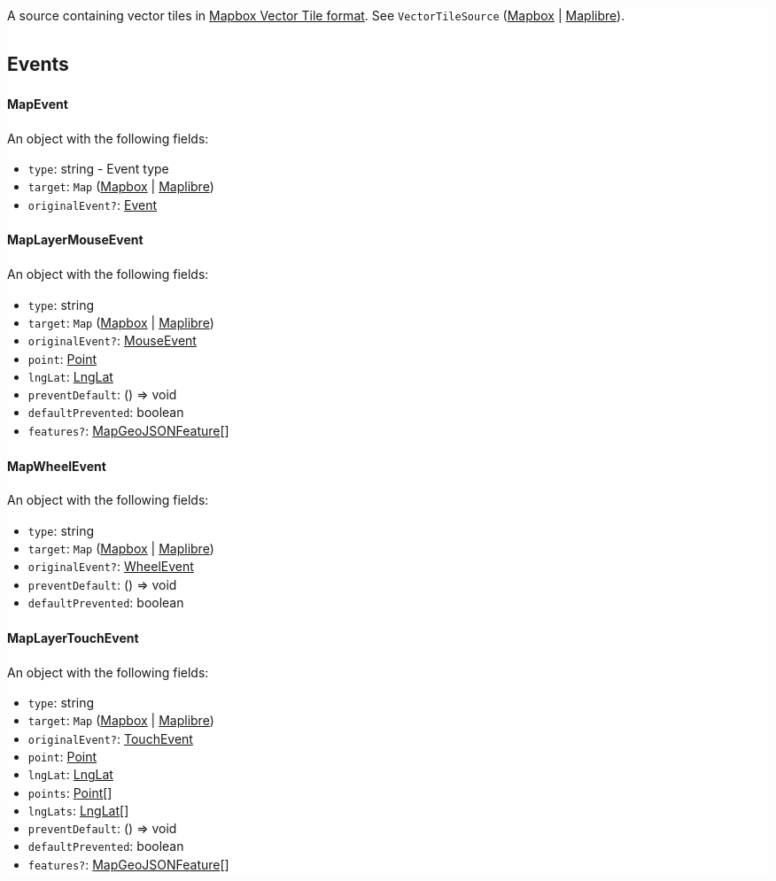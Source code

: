 A source containing vector tiles in [Mapbox Vector Tile format](https://docs.mapbox.com/vector-tiles/reference/). See `VectorTileSource` ([Mapbox](https://docs.mapbox.com/mapbox-gl-js/api/sources/#vectortilesource) |  [Maplibre](https://maplibre.org/maplibre-gl-js/docs/API/classes/maplibregl.VectorTileSource/)).

## Events

#### MapEvent

An object with the following fields:

- `type`: string - Event type
- `target`: `Map` ([Mapbox](https://docs.mapbox.com/mapbox-gl-js/api/map/) | [Maplibre](https://maplibre.org/maplibre-gl-js-docs/api/map/))
- `originalEvent?`: [Event](https://developer.mozilla.org/en-US/docs/Web/API/Event)

#### MapLayerMouseEvent

An object with the following fields:

- `type`: string
- `target`: `Map` ([Mapbox](https://docs.mapbox.com/mapbox-gl-js/api/map/) | [Maplibre](https://maplibre.org/maplibre-gl-js-docs/api/map/))
- `originalEvent?`: [MouseEvent](https://developer.mozilla.org/en-US/docs/Web/API/MouseEvent)
- `point`: [Point](#point)
- `lngLat`: [LngLat](#lnglat)
- `preventDefault`: () => void
- `defaultPrevented`: boolean
- `features?`: [MapGeoJSONFeature](#mapgeojsonfeature)[]

#### MapWheelEvent

An object with the following fields:

- `type`: string
- `target`: `Map` ([Mapbox](https://docs.mapbox.com/mapbox-gl-js/api/map/) | [Maplibre](https://maplibre.org/maplibre-gl-js-docs/api/map/))
- `originalEvent?`: [WheelEvent](https://developer.mozilla.org/en-US/docs/Web/API/WheelEvent)
- `preventDefault`: () => void
- `defaultPrevented`: boolean

#### MapLayerTouchEvent

An object with the following fields:

- `type`: string
- `target`: `Map` ([Mapbox](https://docs.mapbox.com/mapbox-gl-js/api/map/) | [Maplibre](https://maplibre.org/maplibre-gl-js-docs/api/map/))
- `originalEvent?`: [TouchEvent](https://developer.mozilla.org/en-US/docs/Web/API/TouchEvent)
- `point`: [Point](#point)
- `lngLat`: [LngLat](#lnglat)
- `points`: [Point](#point)[]
- `lngLats`: [LngLat](#lnglat)[]
- `preventDefault`: () => void
- `defaultPrevented`: boolean
- `features?`: [MapGeoJSONFeature](#mapgeojsonfeature)[]
